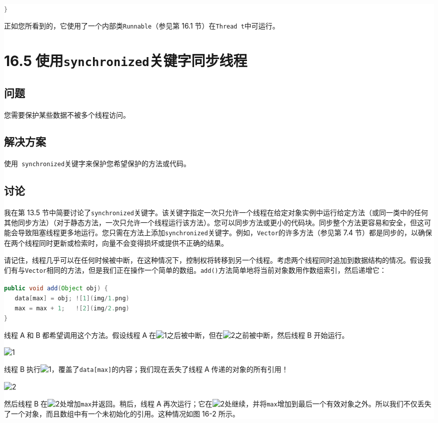 ```java
}
```

正如您所看到的，它使用了一个内部类`Runnable`（参见第 16.1 节）在`Thread t`中可运行。

# 16.5 使用`synchronized`关键字同步线程

## 问题

您需要保护某些数据不被多个线程访问。

## 解决方案

使用` synchronized`关键字来保护您希望保护的方法或代码。

## 讨论

我在第 13.5 节中简要讨论了`synchronized`关键字。该关键字指定一次只允许一个线程在给定对象实例中运行给定方法（或同一类中的任何其他同步方法）（对于静态方法，一次只允许一个线程运行该方法）。您可以同步方法或更小的代码块。同步整个方法更容易和安全，但这可能会导致阻塞线程更多地运行。您只需在方法上添加`synchronized`关键字。例如，`Vector`的许多方法（参见第 7.4 节）都是同步的，以确保在两个线程同时更新或检索时，向量不会变得损坏或提供不正确的结果。

请记住，线程几乎可以在任何时候被中断，在这种情况下，控制权将转移到另一个线程。考虑两个线程同时追加到数据结构的情况。假设我们有与`Vector`相同的方法，但是我们正在操作一个简单的数组。`add()`方法简单地将当前对象数用作数组索引，然后递增它：

```java
public void add(Object obj) {
   data[max] = obj; ![1](img/1.png)
   max = max + 1;   ![2](img/2.png)
}
```

线程 A 和 B 都希望调用这个方法。假设线程 A 在![1](img/#co_threaded_java_CO1-1)之后被中断，但在![2](img/#co_threaded_java_CO1-2)之前被中断，然后线程 B 开始运行。

![1](img/#co_threaded_java_CO1-1)

线程 B 执行![1](img/#co_threaded_java_CO1-1)，覆盖了`data[max]`的内容；我们现在丢失了线程 A 传递的对象的所有引用！

![2](img/#co_threaded_java_CO1-2)

然后线程 B 在![2](img/#co_threaded_java_CO1-2)处增加`max`并返回。稍后，线程 A 再次运行；它在![2](img/#co_threaded_java_CO1-2)处继续，并将`max`增加到最后一个有效对象之外。所以我们不仅丢失了一个对象，而且数组中有一个未初始化的引用。这种情况如图 16-2 所示。
